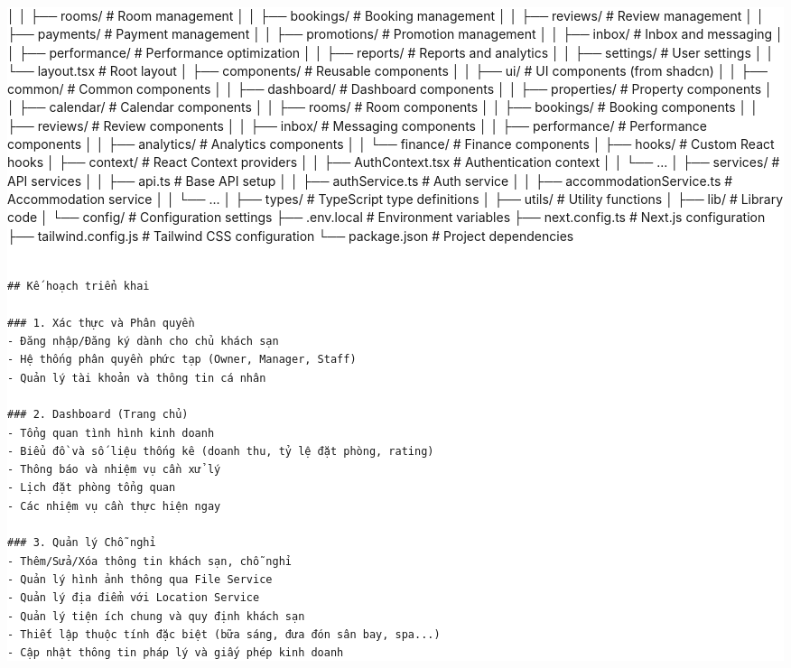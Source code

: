 │   │   ├── rooms/          # Room management
│   │   ├── bookings/       # Booking management
│   │   ├── reviews/        # Review management
│   │   ├── payments/       # Payment management
│   │   ├── promotions/     # Promotion management
│   │   ├── inbox/          # Inbox and messaging
│   │   ├── performance/    # Performance optimization
│   │   ├── reports/        # Reports and analytics
│   │   ├── settings/       # User settings
│   │   └── layout.tsx      # Root layout
│   ├── components/         # Reusable components
│   │   ├── ui/             # UI components (from shadcn)
│   │   ├── common/         # Common components
│   │   ├── dashboard/      # Dashboard components
│   │   ├── properties/     # Property components
│   │   ├── calendar/       # Calendar components
│   │   ├── rooms/          # Room components
│   │   ├── bookings/       # Booking components
│   │   ├── reviews/        # Review components
│   │   ├── inbox/          # Messaging components
│   │   ├── performance/    # Performance components
│   │   ├── analytics/      # Analytics components
│   │   └── finance/        # Finance components
│   ├── hooks/              # Custom React hooks
│   ├── context/            # React Context providers
│   │   ├── AuthContext.tsx # Authentication context
│   │   └── ...
│   ├── services/           # API services
│   │   ├── api.ts          # Base API setup
│   │   ├── authService.ts  # Auth service
│   │   ├── accommodationService.ts # Accommodation service
│   │   └── ...
│   ├── types/              # TypeScript type definitions
│   ├── utils/              # Utility functions
│   ├── lib/                # Library code
│   └── config/             # Configuration settings
├── .env.local              # Environment variables
├── next.config.ts          # Next.js configuration
├── tailwind.config.js      # Tailwind CSS configuration
└── package.json            # Project dependencies
```

## Kế hoạch triển khai

### 1. Xác thực và Phân quyền
- Đăng nhập/Đăng ký dành cho chủ khách sạn
- Hệ thống phân quyền phức tạp (Owner, Manager, Staff)
- Quản lý tài khoản và thông tin cá nhân

### 2. Dashboard (Trang chủ)
- Tổng quan tình hình kinh doanh
- Biểu đồ và số liệu thống kê (doanh thu, tỷ lệ đặt phòng, rating)
- Thông báo và nhiệm vụ cần xử lý
- Lịch đặt phòng tổng quan
- Các nhiệm vụ cần thực hiện ngay

### 3. Quản lý Chỗ nghỉ
- Thêm/Sửa/Xóa thông tin khách sạn, chỗ nghỉ
- Quản lý hình ảnh thông qua File Service
- Quản lý địa điểm với Location Service
- Quản lý tiện ích chung và quy định khách sạn
- Thiết lập thuộc tính đặc biệt (bữa sáng, đưa đón sân bay, spa...)
- Cập nhật thông tin pháp lý và giấy phép kinh doanh

```
